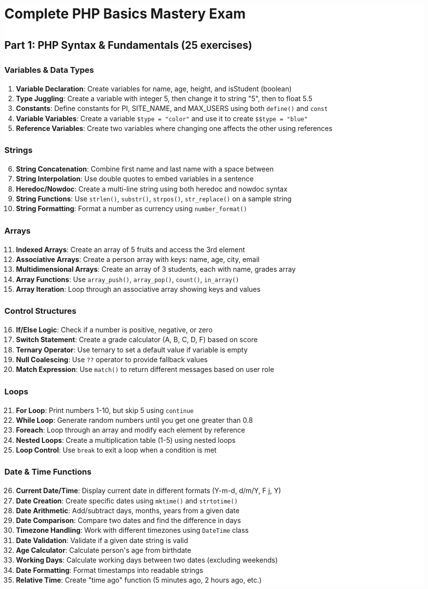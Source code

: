 # Complete PHP Basics Mastery Exam

## Part 1: PHP Syntax & Fundamentals (25 exercises)

### Variables & Data Types
1. **Variable Declaration**: Create variables for name, age, height, and isStudent (boolean)
2. **Type Juggling**: Create a variable with integer 5, then change it to string "5", then to float 5.5
3. **Constants**: Define constants for PI, SITE_NAME, and MAX_USERS using both `define()` and `const`
4. **Variable Variables**: Create a variable `$type = "color"` and use it to create `$$type = "blue"`
5. **Reference Variables**: Create two variables where changing one affects the other using references

### Strings
6. **String Concatenation**: Combine first name and last name with a space between
7. **String Interpolation**: Use double quotes to embed variables in a sentence
8. **Heredoc/Nowdoc**: Create a multi-line string using both heredoc and nowdoc syntax
9. **String Functions**: Use `strlen()`, `substr()`, `strpos()`, `str_replace()` on a sample string
10. **String Formatting**: Format a number as currency using `number_format()`

### Arrays
11. **Indexed Arrays**: Create an array of 5 fruits and access the 3rd element
12. **Associative Arrays**: Create a person array with keys: name, age, city, email
13. **Multidimensional Arrays**: Create an array of 3 students, each with name, grades array
14. **Array Functions**: Use `array_push()`, `array_pop()`, `count()`, `in_array()`
15. **Array Iteration**: Loop through an associative array showing keys and values

### Control Structures
16. **If/Else Logic**: Check if a number is positive, negative, or zero
17. **Switch Statement**: Create a grade calculator (A, B, C, D, F) based on score
18. **Ternary Operator**: Use ternary to set a default value if variable is empty
19. **Null Coalescing**: Use `??` operator to provide fallback values
20. **Match Expression**: Use `match()` to return different messages based on user role

### Loops
21. **For Loop**: Print numbers 1-10, but skip 5 using `continue`
22. **While Loop**: Generate random numbers until you get one greater than 0.8
23. **Foreach**: Loop through an array and modify each element by reference
24. **Nested Loops**: Create a multiplication table (1-5) using nested loops
25. **Loop Control**: Use `break` to exit a loop when a condition is met

### Date & Time Functions
26. **Current Date/Time**: Display current date in different formats (Y-m-d, d/m/Y, F j, Y)
27. **Date Creation**: Create specific dates using `mktime()` and `strtotime()`
28. **Date Arithmetic**: Add/subtract days, months, years from a given date
29. **Date Comparison**: Compare two dates and find the difference in days
30. **Timezone Handling**: Work with different timezones using `DateTime` class
31. **Date Validation**: Validate if a given date string is valid
32. **Age Calculator**: Calculate person's age from birthdate
33. **Working Days**: Calculate working days between two dates (excluding weekends)
34. **Date Formatting**: Format timestamps into readable strings
35. **Relative Time**: Create "time ago" function (5 minutes ago, 2 hours ago, etc.)
